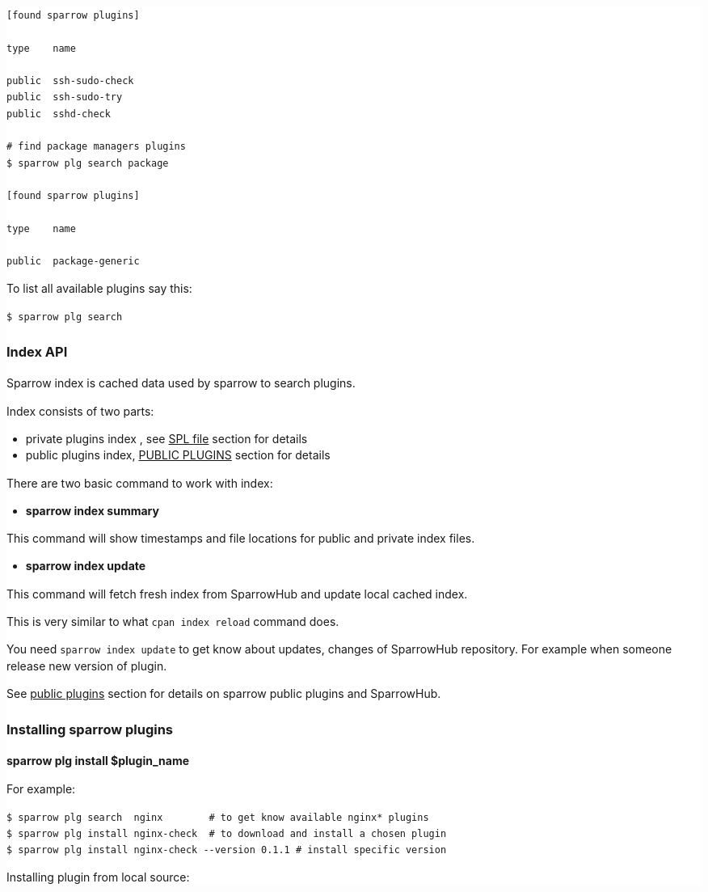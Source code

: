     [found sparrow plugins]
    
    type    name
    
    public  ssh-sudo-check
    public  ssh-sudo-try
    public  sshd-check
    
    # find package managers plugins
    $ sparrow plg search package

    [found sparrow plugins]
    
    type    name
    
    public  package-generic
    

To list all available plugins say this:

    $ sparrow plg search 

### Index API

Sparrow index is cached data used by sparrow to search plugins.

Index consists of two parts:

* private plugins index , see [SPL file](#spl-file) section for details
* public  plugins index, [PUBLIC PLUGINS](#public-plugins) section for details

There are two basic command to work with index:

* **sparrow index summary**

This command will show timestamps and file locations for public and private index files.

* **sparrow index update**

This command will fetch fresh index from SparrowHub and update local cached index.

This is very similar to what `cpan index reload` command does.

You need `sparrow index update` to get know about updates, changes of SparrowHub repository. For example
when someone release new version of plugin.

See [public plugins](#public-plugins) section for details on sparrow public plugins and SparrowHub.

### Installing sparrow plugins

**sparrow plg install $plugin\_name**

For example:

    $ sparrow plg search  nginx        # to get know available nginx* plugins
    $ sparrow plg install nginx-check  # to download and install a chosen plugin
    $ sparrow plg install nginx-check --version 0.1.1 # install specific version

Installing plugin from local source:
